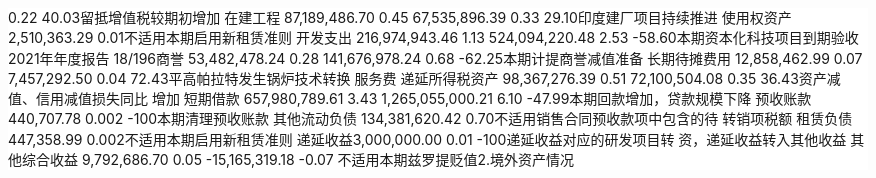 0.22
40.03留抵增值税较期初增加
在建工程
87,189,486.70
0.45
67,535,896.39
0.33
29.10印度建厂项目持续推进
使用权资产
2,510,363.29
0.01不适用本期启用新租赁准则
开发支出
216,974,943.46
1.13
524,094,220.48
2.53
-58.60本期资本化科技项目到期验收
2021年年度报告
18/196商誉
53,482,478.24
0.28
141,676,978.24
0.68
-62.25本期计提商誉减值准备
长期待摊费用
12,858,462.99
0.07
7,457,292.50
0.04
72.43平高帕拉特发生锅炉技术转换
服务费
递延所得税资产
98,367,276.39
0.51
72,100,504.08
0.35
36.43资产减值、信用减值损失同比
增加
短期借款
657,980,789.61
3.43
1,265,055,000.21
6.10
-47.99本期回款增加，贷款规模下降
预收账款440,707.78
0.002
-100本期清理预收账款
其他流动负债
134,381,620.42
0.70不适用销售合同预收款项中包含的待
转销项税额
租赁负债
447,358.99
0.002不适用本期启用新租赁准则
递延收益3,000,000.00
0.01
-100递延收益对应的研发项目转
资，递延收益转入其他收益
其他综合收益
9,792,686.70
0.05
-15,165,319.18
-0.07
不适用本期兹罗提贬值2.境外资产情况